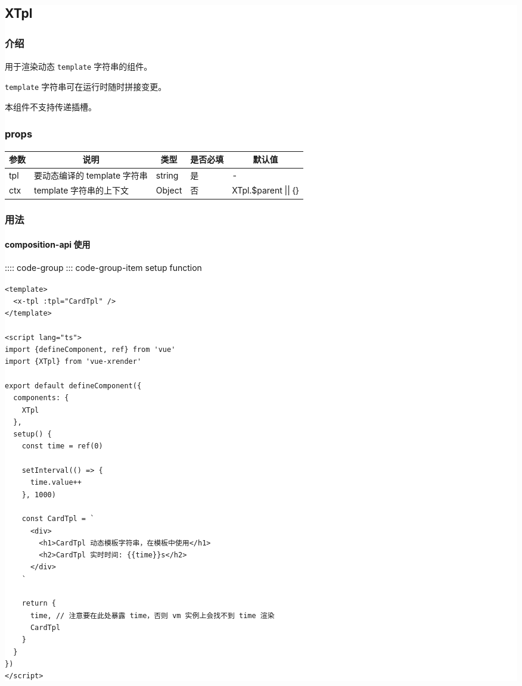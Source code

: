 ## XTpl

### 介绍

用于渲染动态 `template` 字符串的组件。

`template` 字符串可在运行时随时拼接变更。

本组件不支持传递插槽。

### props

| 参数 | 说明                         | 类型   | 是否必填 | 默认值               |
| ---- | ---------------------------- | ------ | -------- | -------------------- |
| tpl  | 要动态编译的 template 字符串 | string | 是       | -                    |
| ctx  | template 字符串的上下文      | Object | 否       | XTpl.$parent \|\| {} |

### 用法

#### composition-api 使用

:::: code-group
::: code-group-item setup function

```vue
<template>
  <x-tpl :tpl="CardTpl" />
</template>

<script lang="ts">
import {defineComponent, ref} from 'vue'
import {XTpl} from 'vue-xrender'

export default defineComponent({
  components: {
    XTpl
  },
  setup() {
    const time = ref(0)

    setInterval(() => {
      time.value++
    }, 1000)

    const CardTpl = `
      <div>
        <h1>CardTpl 动态模板字符串，在模板中使用</h1>
        <h2>CardTpl 实时时间: {{time}}s</h2>
      </div>
    `

    return {
      time, // 注意要在此处暴露 time，否则 vm 实例上会找不到 time 渲染
      CardTpl
    }
  }
})
</script>
```
